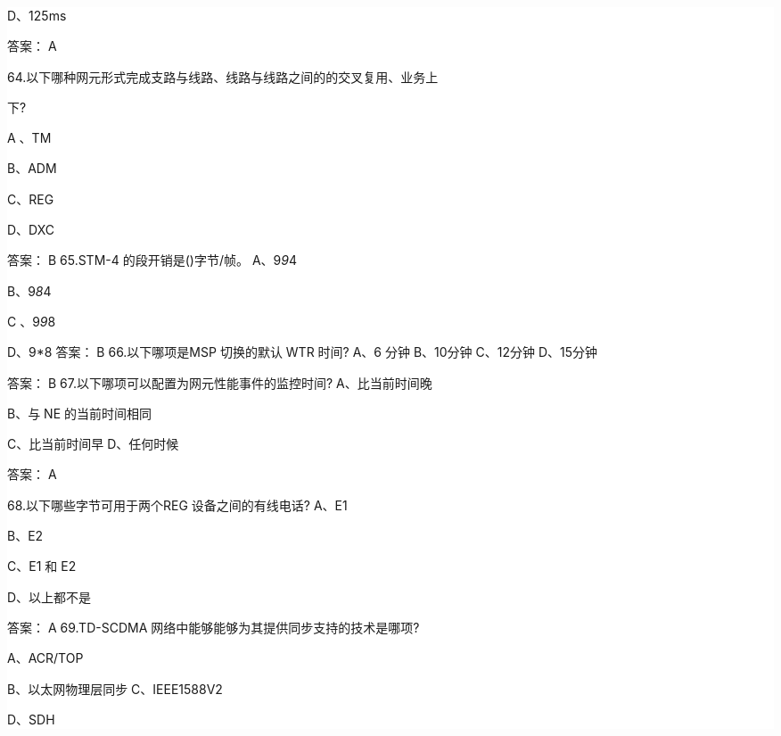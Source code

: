 D、125ms

答案： A

64.以下哪种网元形式完成支路与线路、线路与线路之间的的交叉复用、业务上

下?

A 、TM

B、ADM

C、REG

D、DXC

答案： B
65.STM-4 的段开销是()字节/帧。
A、9*9*4

B、9*8*4

C 、9*9*8

D、9*8
答案： B
66.以下哪项是MSP 切换的默认 WTR 时间?
A、6 分钟
B、10分钟
C、12分钟
D、15分钟

答案： B
67.以下哪项可以配置为网元性能事件的监控时间?
A、比当前时间晚

B、与 NE 的当前时间相同

C、比当前时间早
D、任何时候

答案： A

68.以下哪些字节可用于两个REG 设备之间的有线电话?
A、E1

B、E2

C、E1 和 E2

D、以上都不是

答案： A
69.TD-SCDMA 网络中能够能够为其提供同步支持的技术是哪项?

A、ACR/TOP

B、以太网物理层同步
C、IEEE1588V2

D、SDH
